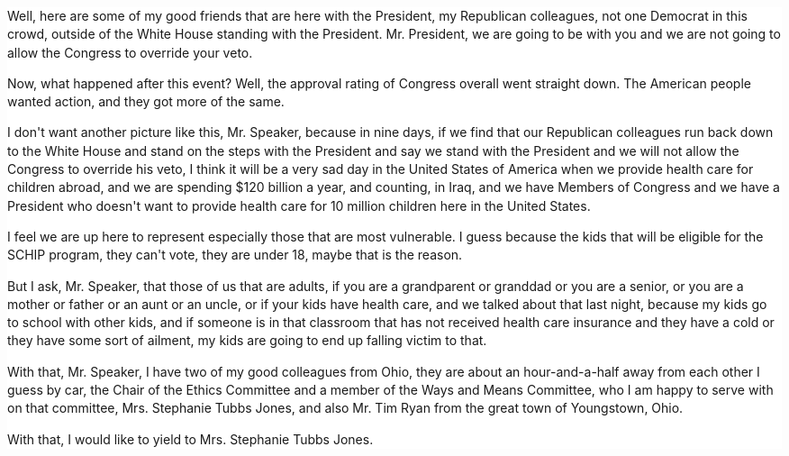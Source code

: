 

Well, here are some of my good friends that are here with the 
President, my Republican colleagues, not one Democrat in this crowd, 
outside of the White House standing with the President. Mr. President, 
we are going to be with you and we are not going to allow the Congress 
to override your veto.

Now, what happened after this event? Well, the approval rating of 
Congress overall went straight down. The American people wanted action, 
and they got more of the same.

I don't want another picture like this, Mr. Speaker, because in nine 
days, if we find that our Republican colleagues run back down to the 
White House and stand on the steps with the President and say we stand 
with the President and we will not allow the Congress to override his 
veto, I think it will be a very sad day in the United States of America 
when we provide health care for children abroad, and we are spending 
$120 billion a year, and counting, in Iraq, and we have Members of 
Congress and we have a President who doesn't want to provide health 
care for 10 million children here in the United States.



I feel we are up here to represent especially those that are most 
vulnerable. I guess because the kids that will be eligible for the 
SCHIP program, they can't vote, they are under 18, maybe that is the 
reason.

But I ask, Mr. Speaker, that those of us that are adults, if you are 
a grandparent or granddad or you are a senior, or you are a mother or 
father or an aunt or an uncle, or if your kids have health care, and we 
talked about that last night, because my kids go to school with other 
kids, and if someone is in that classroom that has not received health 
care insurance and they have a cold or they have some sort of ailment, 
my kids are going to end up falling victim to that.

With that, Mr. Speaker, I have two of my good colleagues from Ohio, 
they are about an hour-and-a-half away from each other I guess by car, 
the Chair of the Ethics Committee and a member of the Ways and Means 
Committee, who I am happy to serve with on that committee, Mrs. 
Stephanie Tubbs Jones, and also Mr. Tim Ryan from the great town of 
Youngstown, Ohio.

With that, I would like to yield to Mrs. Stephanie Tubbs Jones.